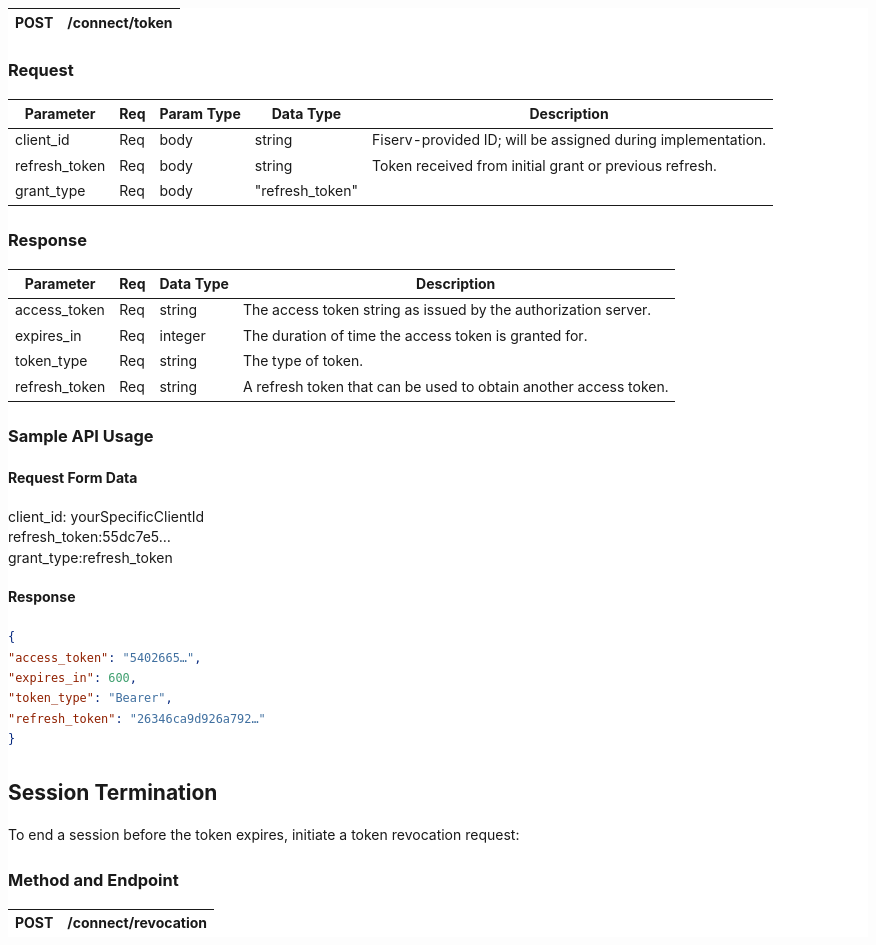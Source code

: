| POST | /connect/token |
|------|----------------|

### Request

| Parameter      | Req | Param Type | Data Type        | Description                                                 |
|-----------|-----|-------|--------|------------------------------------------|
| client\_id     | Req | body       | string           | Fiserv-provided ID; will be assigned during implementation. |
| refresh\_token | Req | body       | string           | Token received from initial grant or previous refresh.      |
| grant\_type    | Req | body       | "refresh\_token" |                                                             |

### Response

| Parameter      | Req | Data Type | Description                                                      |
|------------|----|----------|-----------------------------------------------|
| access\_token  | Req | string    | The access token string as issued by the authorization server.   |
| expires\_in    | Req | integer   | The duration of time the access token is granted for.            |
| token\_type    | Req | string    | The type of token.                                               |
| refresh\_token | Req | string    | A refresh token that can be used to obtain another access token. |

### Sample API Usage

#### Request Form Data

client\_id: yourSpecificClientId  
refresh\_token:55dc7e5…  
grant\_type:refresh\_token

#### Response

```json
{
"access_token": "5402665…",
"expires_in": 600,
"token_type": "Bearer",
"refresh_token": "26346ca9d926a792…"
}
```

## Session Termination

To end a session before the token expires, initiate a token revocation
request:

### Method and Endpoint

| POST | /connect/revocation |
|------|---------------------|
